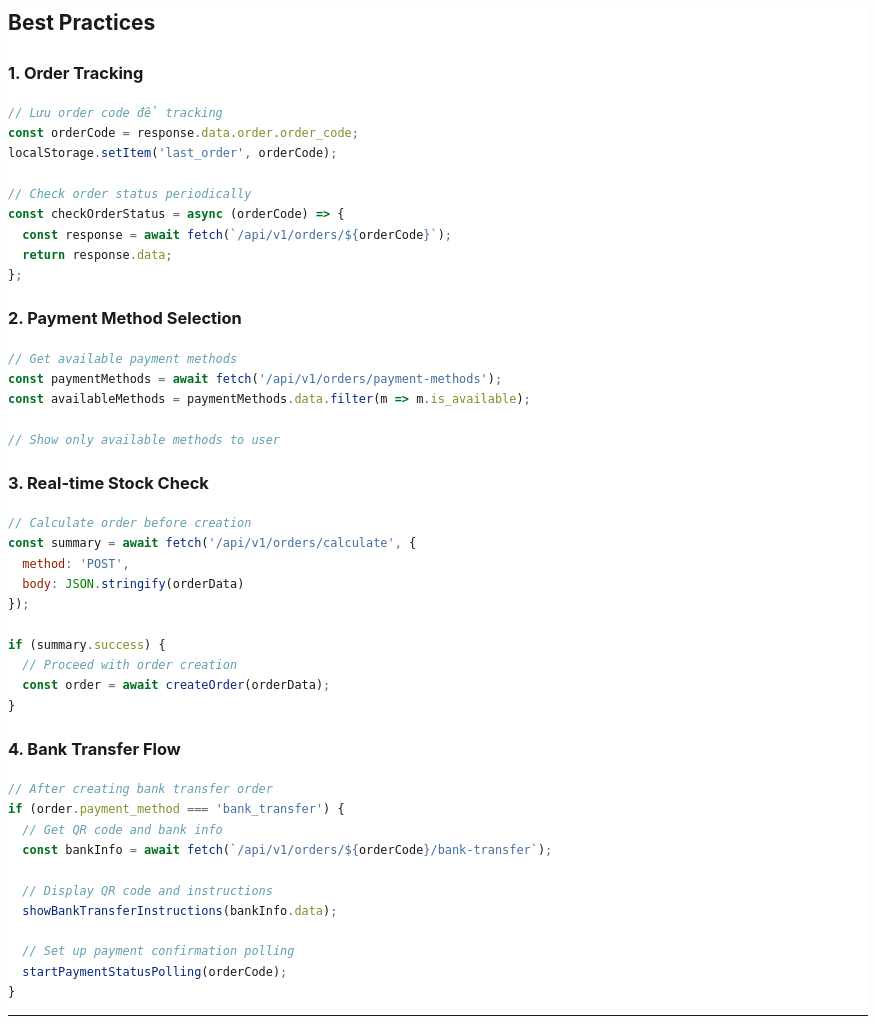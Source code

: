 
## Best Practices

### 1. Order Tracking
```javascript
// Lưu order code để tracking
const orderCode = response.data.order.order_code;
localStorage.setItem('last_order', orderCode);

// Check order status periodically
const checkOrderStatus = async (orderCode) => {
  const response = await fetch(`/api/v1/orders/${orderCode}`);
  return response.data;
};
```

### 2. Payment Method Selection
```javascript
// Get available payment methods
const paymentMethods = await fetch('/api/v1/orders/payment-methods');
const availableMethods = paymentMethods.data.filter(m => m.is_available);

// Show only available methods to user
```

### 3. Real-time Stock Check
```javascript
// Calculate order before creation
const summary = await fetch('/api/v1/orders/calculate', {
  method: 'POST',
  body: JSON.stringify(orderData)
});

if (summary.success) {
  // Proceed with order creation
  const order = await createOrder(orderData);
}
```

### 4. Bank Transfer Flow
```javascript
// After creating bank transfer order
if (order.payment_method === 'bank_transfer') {
  // Get QR code and bank info
  const bankInfo = await fetch(`/api/v1/orders/${orderCode}/bank-transfer`);
  
  // Display QR code and instructions
  showBankTransferInstructions(bankInfo.data);
  
  // Set up payment confirmation polling
  startPaymentStatusPolling(orderCode);
}
```

---